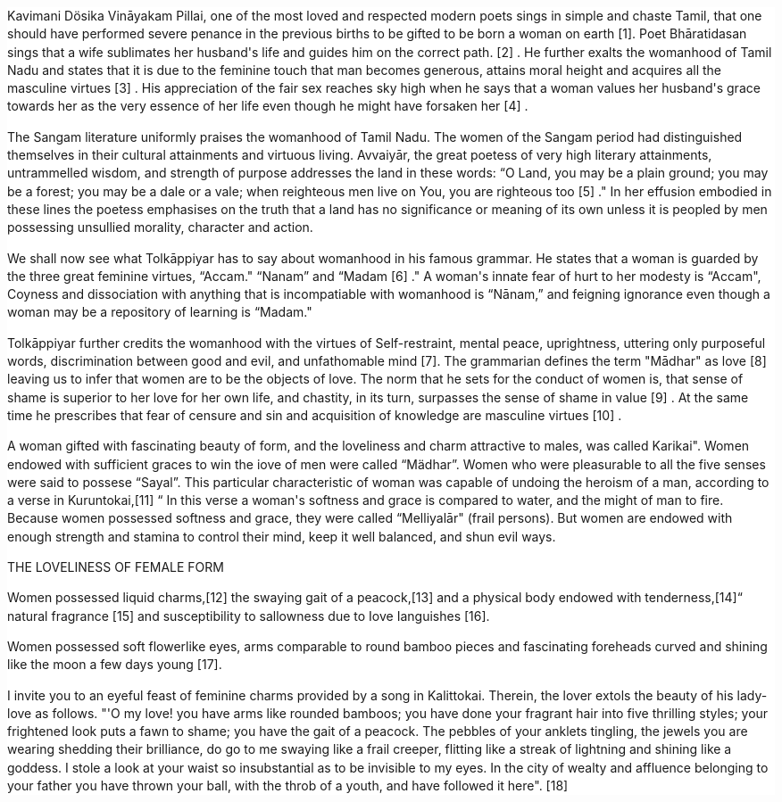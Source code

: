 Kavimani Dösika Vināyakam Pillai, one of the most loved and respected modern poets sings in simple and chaste Tamil, that one should have performed severe penance in the previous births to be gifted to be born a woman on earth [1]. Poet Bhāratidasan sings that a wife sublimates her husband's life and guides him on the correct path. [2] . He further exalts the womanhood of Tamil Nadu and states that it is due to the feminine touch that man becomes generous, attains moral height and acquires all the masculine virtues [3] . His appreciation of the fair sex reaches sky high when he says that a woman values her husband's grace towards her as the very essence of her life even though he might have forsaken her [4] .  

The Sangam literature uniformly praises the womanhood of Tamil Nadu. The women of the Sangam period had distinguished themselves in their cultural attainments and virtuous living. Avvaiyār, the great poetess of very high literary attainments, untrammelled wisdom, and strength of purpose addresses the land in these words: “O Land, you may be a plain ground; you may be a forest; you may be a dale or a vale; when reighteous men live on You, you are righteous too [5] ." In her effusion embodied in these lines the poetess emphasises on the truth that a land has no significance or meaning of its own unless it is peopled by men possessing unsullied morality, character and action.  

We shall now see what Tolkāppiyar has to say about womanhood in his famous grammar. He states that a woman is guarded by the three great feminine virtues, “Accam." “Nanam” and “Madam [6] ." A woman's innate fear of hurt to her modesty is “Accam", Coyness and dissociation with anything that is incompatiable with womanhood is “Nānam,” and feigning ignorance even though a woman may be a repository of learning is “Madam."  

Tolkāppiyar further credits the womanhood with the virtues of Self-restraint, mental peace, uprightness, uttering only purposeful words, discrimination between good and evil, and unfathomable mind [7]. The grammarian defines the term "Mādhar" as love [8] leaving us to infer that women are to be the objects of love. The norm that he sets for the conduct of women is, that sense of shame is superior to her love for her own life, and chastity, in its turn, surpasses the sense of shame in value [9] . At the same time he prescribes that fear of censure and sin and acquisition of knowledge are masculine virtues [10] .  

A woman gifted with fascinating beauty of form, and the loveliness and charm attractive to males, was called Karikai". Women endowed with sufficient graces to win the iove of men were called “Mädhar”. Women who were pleasurable to all the five senses were said to possese “Sayal”. This particular characteristic of woman was capable of undoing the heroism of a man, according to a verse in Kuruntokai,[11] “ In this verse a woman's softness and grace is compared to water, and the might of man to fire. Because women possessed softness and grace, they were called “Melliyalār" (frail persons). But women are endowed with enough strength and stamina to control their mind, keep it well balanced, and shun evil ways.  

THE LOVELINESS OF FEMALE FORM  

Women possessed liquid charms,[12] the swaying gait of a peacock,[13] and a physical body endowed with tenderness,[14]“ natural fragrance [15] and susceptibility to sallowness due to Iove Ianguishes [16].  

Women possessed soft flowerlike eyes, arms comparable to round bamboo pieces and fascinating foreheads curved and shining like the moon a few days young [17].  

I invite you to an eyeful feast of feminine charms provided by a song in Kalittokai. Therein, the lover extols the beauty of his lady-love as follows. "'O my love! you have arms like rounded bamboos; you have done your fragrant hair into five thrilling styles; your frightened look puts a fawn to shame; you have the gait of a peacock. The pebbles of your anklets tingling, the jewels you are wearing shedding their brilliance, do go to me swaying like a frail creeper, flitting like a streak of lightning and shining like a goddess. I stole a look at your waist so insubstantial as to be invisible to my eyes. In the city of wealty and affluence belonging to your father you have thrown your ball, with the throb of a youth, and have followed it here". [18]  
